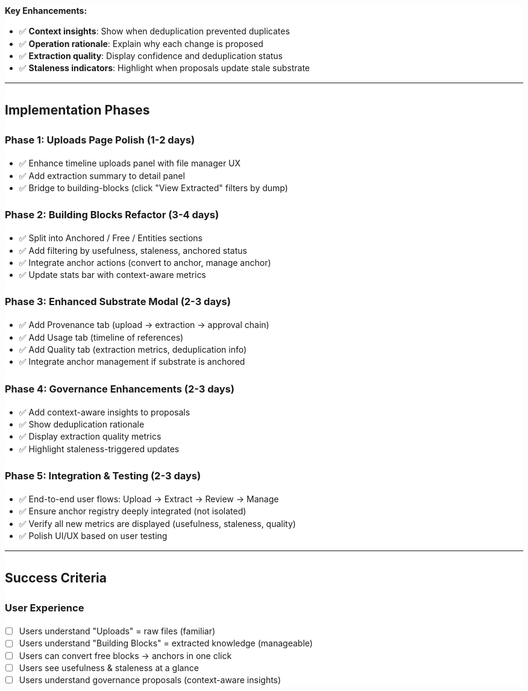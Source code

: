 **Key Enhancements:**
- ✅ **Context insights**: Show when deduplication prevented duplicates
- ✅ **Operation rationale**: Explain why each change is proposed
- ✅ **Extraction quality**: Display confidence and deduplication status
- ✅ **Staleness indicators**: Highlight when proposals update stale substrate

---

## Implementation Phases

### Phase 1: Uploads Page Polish (1-2 days)
- ✅ Enhance timeline uploads panel with file manager UX
- ✅ Add extraction summary to detail panel
- ✅ Bridge to building-blocks (click "View Extracted" filters by dump)

### Phase 2: Building Blocks Refactor (3-4 days)
- ✅ Split into Anchored / Free / Entities sections
- ✅ Add filtering by usefulness, staleness, anchored status
- ✅ Integrate anchor actions (convert to anchor, manage anchor)
- ✅ Update stats bar with context-aware metrics

### Phase 3: Enhanced Substrate Modal (2-3 days)
- ✅ Add Provenance tab (upload → extraction → approval chain)
- ✅ Add Usage tab (timeline of references)
- ✅ Add Quality tab (extraction metrics, deduplication info)
- ✅ Integrate anchor management if substrate is anchored

### Phase 4: Governance Enhancements (2-3 days)
- ✅ Add context-aware insights to proposals
- ✅ Show deduplication rationale
- ✅ Display extraction quality metrics
- ✅ Highlight staleness-triggered updates

### Phase 5: Integration & Testing (2-3 days)
- ✅ End-to-end user flows: Upload → Extract → Review → Manage
- ✅ Ensure anchor registry deeply integrated (not isolated)
- ✅ Verify all new metrics are displayed (usefulness, staleness, quality)
- ✅ Polish UI/UX based on user testing

---

## Success Criteria

### User Experience
- [ ] Users understand "Uploads" = raw files (familiar)
- [ ] Users understand "Building Blocks" = extracted knowledge (manageable)
- [ ] Users can convert free blocks → anchors in one click
- [ ] Users see usefulness & staleness at a glance
- [ ] Users understand governance proposals (context-aware insights)
